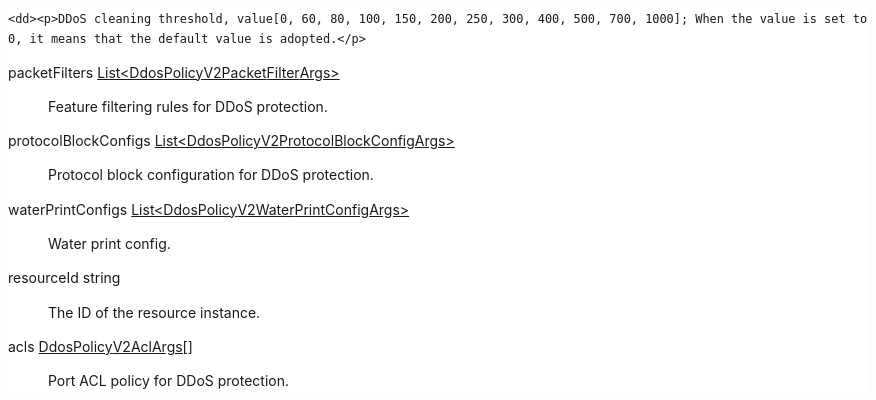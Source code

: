     <dd><p>DDoS cleaning threshold, value[0, 60, 80, 100, 150, 200, 250, 300, 400, 500, 700, 1000]; When the value is set to 0, it means that the default value is adopted.</p>
</dd><dt class="property-optional"
            title="Optional">
        <span id="packetfilters_java">
<a data-swiftype-name="resource-property" data-swiftype-type="text" href="#packetfilters_java" style="color: inherit; text-decoration: inherit;">packet<wbr>Filters</a>
</span>
        <span class="property-indicator"></span>
        <span class="property-type"><a href="#ddospolicyv2packetfilter">List&lt;Ddos<wbr>Policy<wbr>V2Packet<wbr>Filter<wbr>Args&gt;</a></span>
    </dt>
    <dd><p>Feature filtering rules for DDoS protection.</p>
</dd><dt class="property-optional"
            title="Optional">
        <span id="protocolblockconfigs_java">
<a data-swiftype-name="resource-property" data-swiftype-type="text" href="#protocolblockconfigs_java" style="color: inherit; text-decoration: inherit;">protocol<wbr>Block<wbr>Configs</a>
</span>
        <span class="property-indicator"></span>
        <span class="property-type"><a href="#ddospolicyv2protocolblockconfig">List&lt;Ddos<wbr>Policy<wbr>V2Protocol<wbr>Block<wbr>Config<wbr>Args&gt;</a></span>
    </dt>
    <dd><p>Protocol block configuration for DDoS protection.</p>
</dd><dt class="property-optional"
            title="Optional">
        <span id="waterprintconfigs_java">
<a data-swiftype-name="resource-property" data-swiftype-type="text" href="#waterprintconfigs_java" style="color: inherit; text-decoration: inherit;">water<wbr>Print<wbr>Configs</a>
</span>
        <span class="property-indicator"></span>
        <span class="property-type"><a href="#ddospolicyv2waterprintconfig">List&lt;Ddos<wbr>Policy<wbr>V2Water<wbr>Print<wbr>Config<wbr>Args&gt;</a></span>
    </dt>
    <dd><p>Water print config.</p>
</dd></dl>
</pulumi-choosable>
</div>

<div>
<pulumi-choosable type="language" values="javascript,typescript">
<dl class="resources-properties"><dt class="property-required property-replacement"
            title="Required">
        <span id="resourceid_nodejs">
<a data-swiftype-name="resource-property" data-swiftype-type="text" href="#resourceid_nodejs" style="color: inherit; text-decoration: inherit;">resource<wbr>Id</a>
</span>
        <span class="property-indicator"></span>
        <span class="property-type">string</span>
    </dt>
    <dd><p>The ID of the resource instance.</p>
</dd><dt class="property-optional"
            title="Optional">
        <span id="acls_nodejs">
<a data-swiftype-name="resource-property" data-swiftype-type="text" href="#acls_nodejs" style="color: inherit; text-decoration: inherit;">acls</a>
</span>
        <span class="property-indicator"></span>
        <span class="property-type"><a href="#ddospolicyv2acl">Ddos<wbr>Policy<wbr>V2Acl<wbr>Args[]</a></span>
    </dt>
    <dd><p>Port ACL policy for DDoS protection.</p>
</dd><dt class="property-optional"
            title="Optional">